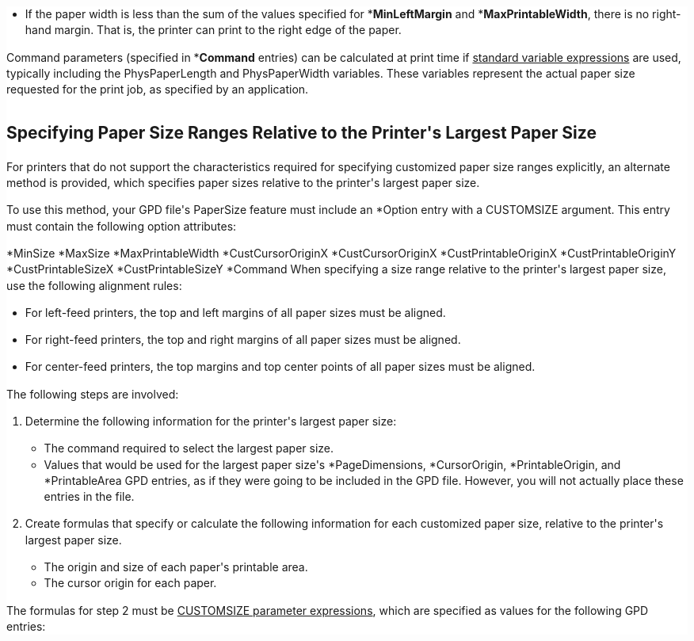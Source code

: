 - If the paper width is less than the sum of the values specified for \***MinLeftMargin** and \***MaxPrintableWidth**, there is no right-hand margin. That is, the printer can print to the right edge of the paper.

Command parameters (specified in \***Command** entries) can be calculated at print time if [standard variable expressions](standard-variable-expressions.md) are used, typically including the PhysPaperLength and PhysPaperWidth variables. These variables represent the actual paper size requested for the print job, as specified by an application.

## Specifying Paper Size Ranges Relative to the Printer's Largest Paper Size

For printers that do not support the characteristics required for specifying customized paper size ranges explicitly, an alternate method is provided, which specifies paper sizes relative to the printer's largest paper size.

To use this method, your GPD file's PaperSize feature must include an \*Option entry with a CUSTOMSIZE argument. This entry must contain the following option attributes:

\*MinSize
\*MaxSize
\*MaxPrintableWidth
\*CustCursorOriginX
\*CustCursorOriginX
\*CustPrintableOriginX
\*CustPrintableOriginY
\*CustPrintableSizeX
\*CustPrintableSizeY
\*Command
When specifying a size range relative to the printer's largest paper size, use the following alignment rules:

- For left-feed printers, the top and left margins of all paper sizes must be aligned.

- For right-feed printers, the top and right margins of all paper sizes must be aligned.

- For center-feed printers, the top margins and top center points of all paper sizes must be aligned.

The following steps are involved:

1. Determine the following information for the printer's largest paper size:
    - The command required to select the largest paper size.
    - Values that would be used for the largest paper size's \*PageDimensions, \*CursorOrigin, \*PrintableOrigin, and \*PrintableArea GPD entries, as if they were going to be included in the GPD file. However, you will not actually place these entries in the file.

1. Create formulas that specify or calculate the following information for each customized paper size, relative to the printer's largest paper size.
    - The origin and size of each paper's printable area.
    - The cursor origin for each paper.

The formulas for step 2 must be [CUSTOMSIZE parameter expressions](option-attributes-for-the-papersize-feature.md#customsize-parameter-expressions), which are specified as values for the following GPD entries:
